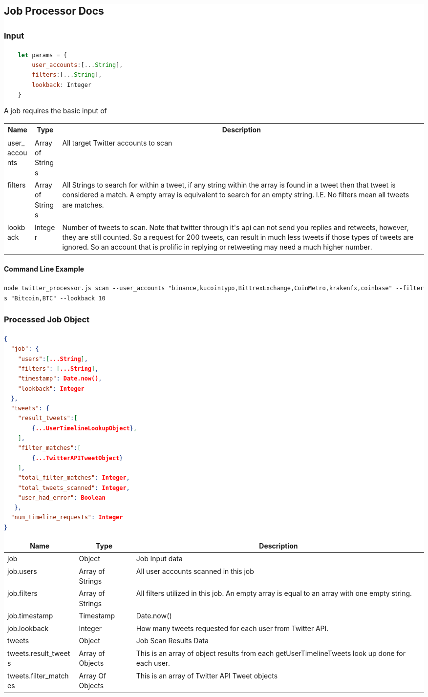 ## Job Processor Docs

### Input
```javascript
    let params = {
        user_accounts:[...String],
        filters:[...String],
        lookback: Integer
    }
```
A job requires the basic input of

| Name       | Type        | Description                 |
| ---------- | ----------- | --------------------------- |
| user_accounts         | Array of Strings         | All target Twitter accounts to scan                           |
| filters         | Array of Strings         | All Strings to search for within a tweet, if any string within the array is found in a tweet then that tweet is considered a match. A empty array is equivalent to search for an empty string. I.E. No filters mean all tweets are matches. |
| lookback         | Integer         | Number of tweets to scan. Note that twitter through it's api can not send you replies and retweets, however, they are still counted. So a request for 200 tweets, can result in much less tweets if those types of tweets are ignored. So an account that is prolific in replying or retweeting may need a much higher number.                           |

#### Command Line Example
`node twitter_processor.js scan --user_accounts "binance,kucointypo,BittrexExchange,CoinMetro,krakenfx,coinbase" --filters "Bitcoin,BTC" --lookback 10`

### Processed Job Object 
```json
{
  "job": {
    "users":[...String],
    "filters": [...String],
    "timestamp": Date.now(),
    "lookback": Integer
  },
  "tweets": {
    "result_tweets":[
        {...UserTimelineLookupObject},
    ],
    "filter_matches":[
        {...TwitterAPITweetObject}
    ],
    "total_filter_matches": Integer,
    "total_tweets_scanned": Integer,
    "user_had_error": Boolean  
   },
  "num_timeline_requests": Integer
}
```


| Name       | Type        | Description                 |
| ---------- | ----------- | --------------------------- |
| job | Object | Job Input data |
| job.users | Array of Strings | All user accounts scanned in this job |
| job.filters | Array of Strings | All filters utilized in this job. An empty array is equal to an array with one empty string. |
| job.timestamp | Timestamp | Date.now() |
| job.lookback | Integer | How many tweets requested for each user from Twitter API. |
| tweets | Object | Job Scan Results Data |
| tweets.result_tweets | Array of Objects | This is an array of object results from each getUserTimelineTweets look up done for each user. |
| tweets.filter_matches | Array Of Objects | This is an array of Twitter API Tweet objects |